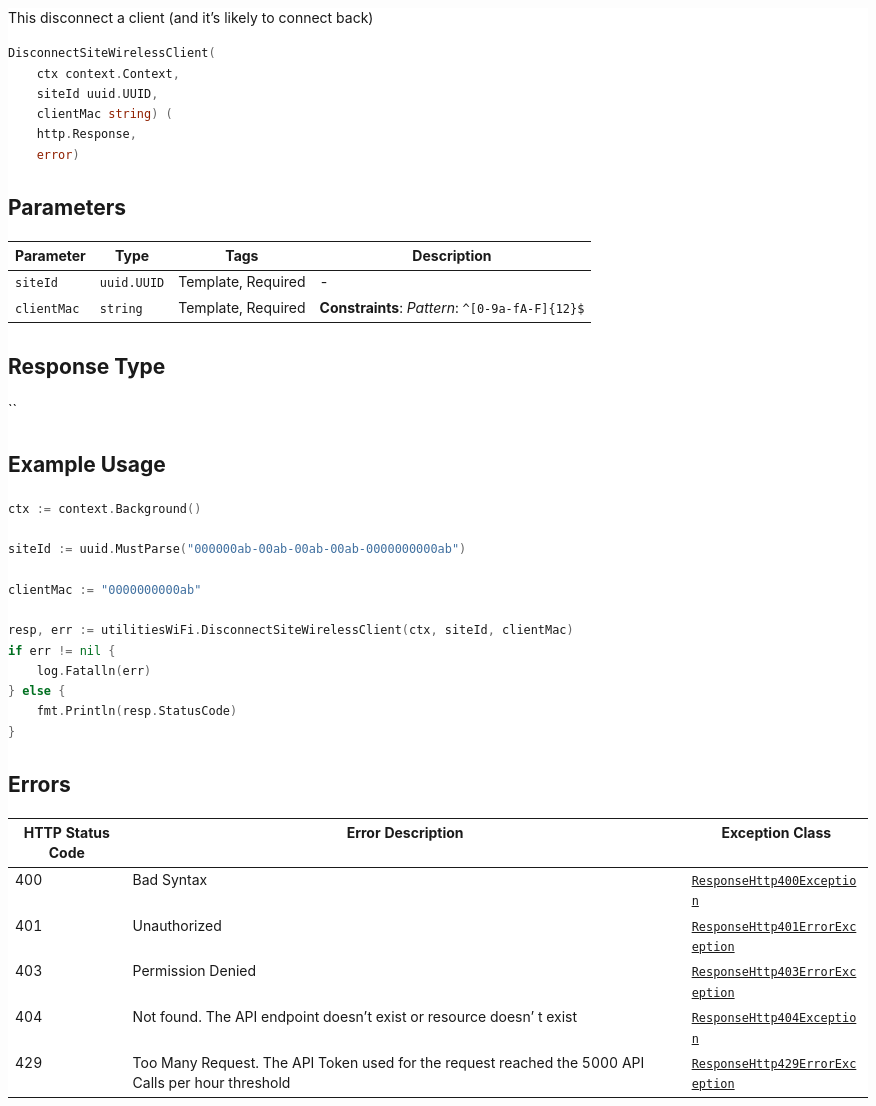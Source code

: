 This disconnect a client (and it’s likely to connect back)

```go
DisconnectSiteWirelessClient(
    ctx context.Context,
    siteId uuid.UUID,
    clientMac string) (
    http.Response,
    error)
```

## Parameters

| Parameter | Type | Tags | Description |
|  --- | --- | --- | --- |
| `siteId` | `uuid.UUID` | Template, Required | - |
| `clientMac` | `string` | Template, Required | **Constraints**: *Pattern*: `^[0-9a-fA-F]{12}$` |

## Response Type

``

## Example Usage

```go
ctx := context.Background()

siteId := uuid.MustParse("000000ab-00ab-00ab-00ab-0000000000ab")

clientMac := "0000000000ab"

resp, err := utilitiesWiFi.DisconnectSiteWirelessClient(ctx, siteId, clientMac)
if err != nil {
    log.Fatalln(err)
} else {
    fmt.Println(resp.StatusCode)
}
```

## Errors

| HTTP Status Code | Error Description | Exception Class |
|  --- | --- | --- |
| 400 | Bad Syntax | [`ResponseHttp400Exception`](../../doc/models/response-http-400-exception.md) |
| 401 | Unauthorized | [`ResponseHttp401ErrorException`](../../doc/models/response-http-401-error-exception.md) |
| 403 | Permission Denied | [`ResponseHttp403ErrorException`](../../doc/models/response-http-403-error-exception.md) |
| 404 | Not found. The API endpoint doesn’t exist or resource doesn’ t exist | [`ResponseHttp404Exception`](../../doc/models/response-http-404-exception.md) |
| 429 | Too Many Request. The API Token used for the request reached the 5000 API Calls per hour threshold | [`ResponseHttp429ErrorException`](../../doc/models/response-http-429-error-exception.md) |
